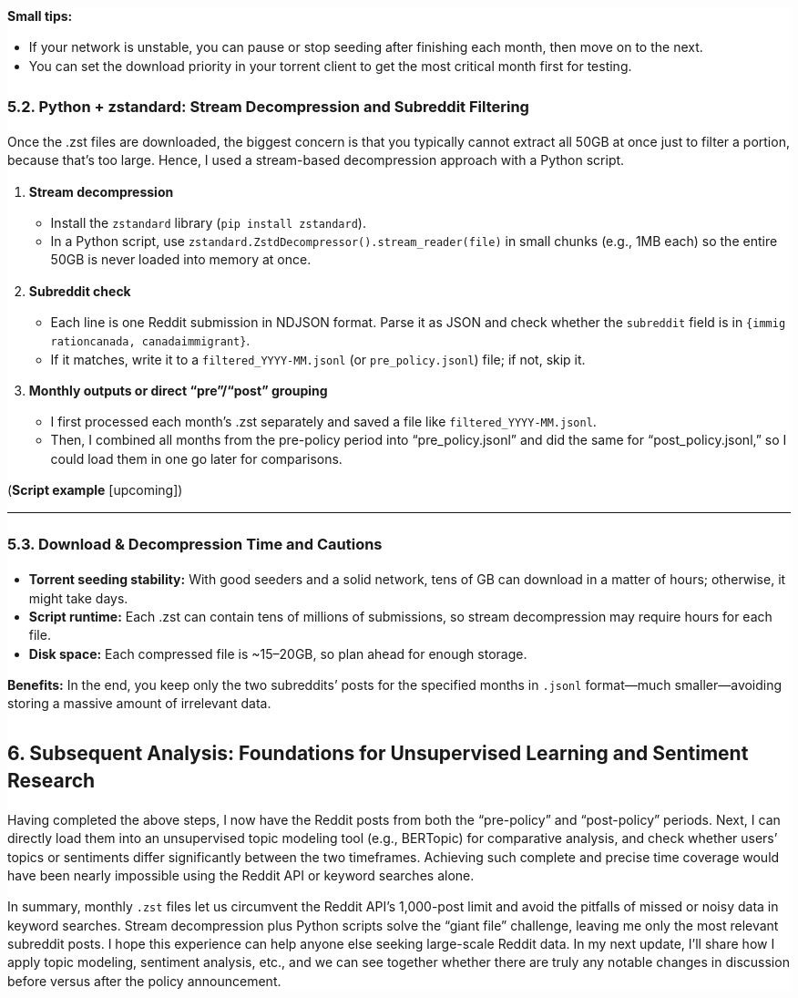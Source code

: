 **Small tips:**
- If your network is unstable, you can pause or stop seeding after finishing each month, then move on to the next.  
- You can set the download priority in your torrent client to get the most critical month first for testing.

### 5.2. Python + zstandard: Stream Decompression and Subreddit Filtering
Once the .zst files are downloaded, the biggest concern is that you typically cannot extract all 50GB at once just to filter a portion, because that’s too large. Hence, I used a stream-based decompression approach with a Python script.

1. **Stream decompression**  
   - Install the `zstandard` library (`pip install zstandard`).  
   - In a Python script, use `zstandard.ZstdDecompressor().stream_reader(file)` in small chunks (e.g., 1MB each) so the entire 50GB is never loaded into memory at once.

2. **Subreddit check**  
   - Each line is one Reddit submission in NDJSON format. Parse it as JSON and check whether the `subreddit` field is in `{immigrationcanada, canadaimmigrant}`.  
   - If it matches, write it to a `filtered_YYYY-MM.jsonl` (or `pre_policy.jsonl`) file; if not, skip it.

3. **Monthly outputs or direct “pre”/“post” grouping**  
   - I first processed each month’s .zst separately and saved a file like `filtered_YYYY-MM.jsonl`.  
   - Then, I combined all months from the pre-policy period into “pre_policy.jsonl” and did the same for “post_policy.jsonl,” so I could load them in one go later for comparisons.

(**Script example** [upcoming])

---

### 5.3. Download & Decompression Time and Cautions
- **Torrent seeding stability:** With good seeders and a solid network, tens of GB can download in a matter of hours; otherwise, it might take days.  
- **Script runtime:** Each .zst can contain tens of millions of submissions, so stream decompression may require hours for each file.  
- **Disk space:** Each compressed file is ~15–20GB, so plan ahead for enough storage.

**Benefits:** In the end, you keep only the two subreddits’ posts for the specified months in `.jsonl` format—much smaller—avoiding storing a massive amount of irrelevant data.

## 6. Subsequent Analysis: Foundations for Unsupervised Learning and Sentiment Research
Having completed the above steps, I now have the Reddit posts from both the “pre-policy” and “post-policy” periods. Next, I can directly load them into an unsupervised topic modeling tool (e.g., BERTopic) for comparative analysis, and check whether users’ topics or sentiments differ significantly between the two timeframes. Achieving such complete and precise time coverage would have been nearly impossible using the Reddit API or keyword searches alone.

In summary, monthly `.zst` files let us circumvent the Reddit API’s 1,000-post limit and avoid the pitfalls of missed or noisy data in keyword searches. Stream decompression plus Python scripts solve the “giant file” challenge, leaving me only the most relevant subreddit posts. I hope this experience can help anyone else seeking large-scale Reddit data. In my next update, I’ll share how I apply topic modeling, sentiment analysis, etc., and we can see together whether there are truly any notable changes in discussion before versus after the policy announcement.
